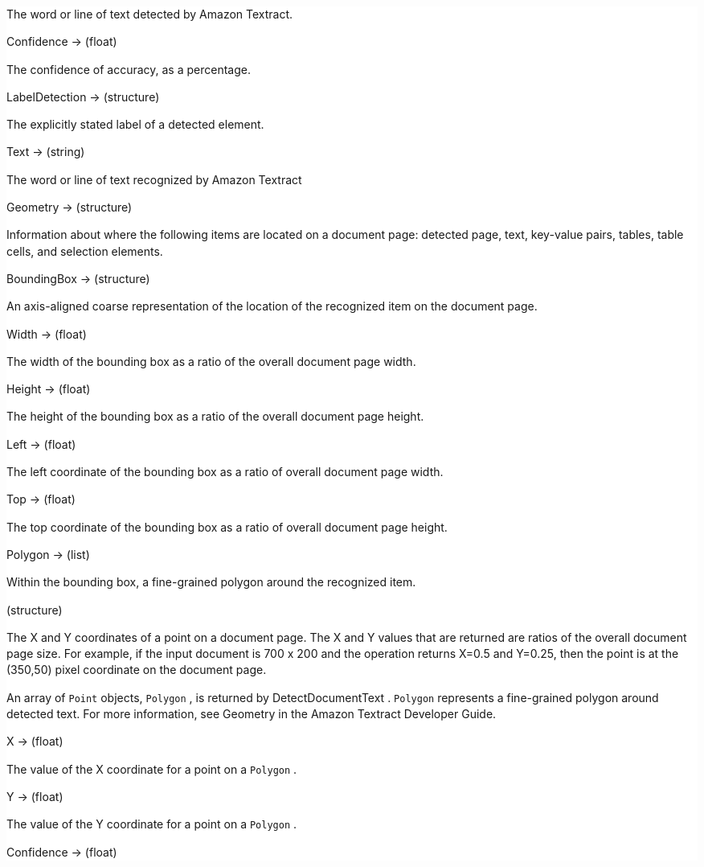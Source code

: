 The word or line of text detected by Amazon Textract.

Confidence -> (float)

The confidence of accuracy, as a percentage.

LabelDetection -> (structure)

The explicitly stated label of a detected element.

Text -> (string)

The word or line of text recognized by Amazon Textract

Geometry -> (structure)

Information about where the following items are located on a document page: detected page, text, key-value pairs, tables, table cells, and selection elements.

BoundingBox -> (structure)

An axis-aligned coarse representation of the location of the recognized item on the document page.

Width -> (float)

The width of the bounding box as a ratio of the overall document page width.

Height -> (float)

The height of the bounding box as a ratio of the overall document page height.

Left -> (float)

The left coordinate of the bounding box as a ratio of overall document page width.

Top -> (float)

The top coordinate of the bounding box as a ratio of overall document page height.

Polygon -> (list)

Within the bounding box, a fine-grained polygon around the recognized item.

(structure)

The X and Y coordinates of a point on a document page. The X and Y values that are returned are ratios of the overall document page size. For example, if the input document is 700 x 200 and the operation returns X=0.5 and Y=0.25, then the point is at the (350,50) pixel coordinate on the document page.

An array of `Point` objects, `Polygon` , is returned by  DetectDocumentText . `Polygon` represents a fine-grained polygon around detected text. For more information, see Geometry in the Amazon Textract Developer Guide.

X -> (float)

The value of the X coordinate for a point on a `Polygon` .

Y -> (float)

The value of the Y coordinate for a point on a `Polygon` .

Confidence -> (float)
